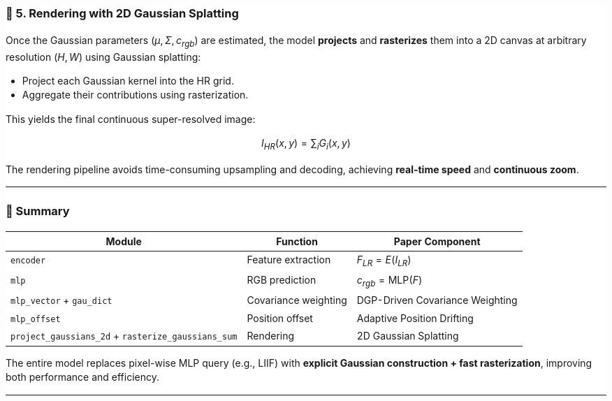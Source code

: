 ### 🎯 5. Rendering with 2D Gaussian Splatting

Once the Gaussian parameters $(\mu, \Sigma, c_{rgb})$ are estimated, the model **projects** and **rasterizes** them into a 2D canvas at arbitrary resolution $(H, W)$ using Gaussian splatting:

- Project each Gaussian kernel into the HR grid.
- Aggregate their contributions using rasterization.

This yields the final continuous super-resolved image:

$$
I_{HR}(x, y) = \sum_i G_i(x, y)
$$

The rendering pipeline avoids time-consuming upsampling and decoding, achieving **real-time speed** and **continuous zoom**.

---

### 📌 Summary

| Module | Function | Paper Component |
|--------|----------|------------------|
| `encoder` | Feature extraction | $F_{LR} = E(I_{LR})$ |
| `mlp` | RGB prediction | $c_{rgb} = \text{MLP}(F)$ |
| `mlp_vector` + `gau_dict` | Covariance weighting | DGP-Driven Covariance Weighting |
| `mlp_offset` | Position offset | Adaptive Position Drifting |
| `project_gaussians_2d` + `rasterize_gaussians_sum` | Rendering | 2D Gaussian Splatting |

The entire model replaces pixel-wise MLP query (e.g., LIIF) with **explicit Gaussian construction + fast rasterization**, improving both performance and efficiency.

---
